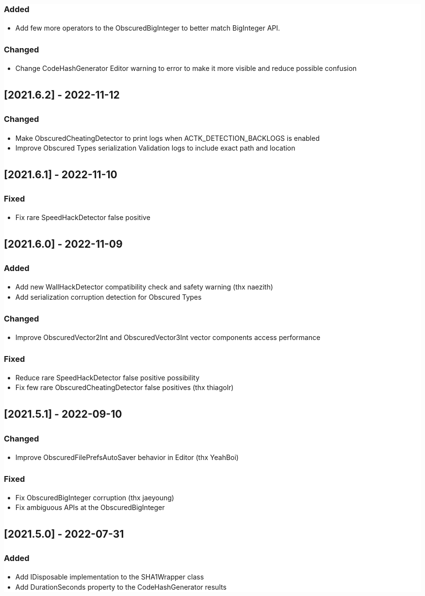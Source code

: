 ### Added
- Add few more operators to the ObscuredBigInteger to better match BigInteger API.

### Changed
- Change CodeHashGenerator Editor warning to error to make it more visible and reduce possible confusion

## [2021.6.2] - 2022-11-12

### Changed
- Make ObscuredCheatingDetector to print logs when ACTK_DETECTION_BACKLOGS is enabled
- Improve Obscured Types serialization Validation logs to include exact path and location

## [2021.6.1] - 2022-11-10

### Fixed
- Fix rare SpeedHackDetector false positive

## [2021.6.0] - 2022-11-09

### Added
- Add new WallHackDetector compatibility check and safety warning (thx naezith)
- Add serialization corruption detection for Obscured Types

### Changed
- Improve ObscuredVector2Int and ObscuredVector3Int vector components access performance

### Fixed
- Reduce rare SpeedHackDetector false positive possibility
- Fix few rare ObscuredCheatingDetector false positives (thx thiagolr)

## [2021.5.1] - 2022-09-10

### Changed
- Improve ObscuredFilePrefsAutoSaver behavior in Editor (thx YeahBoi)

### Fixed
- Fix ObscuredBigInteger corruption (thx jaeyoung)
- Fix ambiguous APIs at the ObscuredBigInteger

## [2021.5.0] - 2022-07-31

### Added
- Add IDisposable implementation to the SHA1Wrapper class
- Add DurationSeconds property to the CodeHashGenerator results
